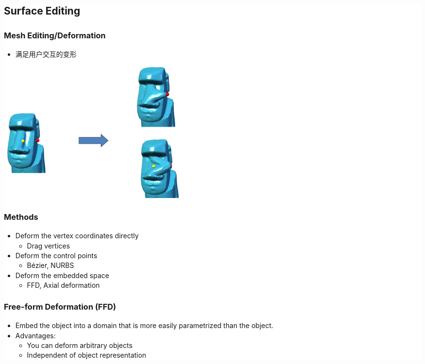 ## Surface Editing

### Mesh Editing/Deformation

* 满足用户交互的变形

<img src="/assets/images/数字几何处理.assets/image-20200415082356198.png" alt="image-20200415082356198" style="zoom: 50%;" />

### Methods

* Deform the vertex coordinates directly
	* Drag vertices
* Deform the control points
	* Bézier, NURBS
* Deform the embedded space
	* FFD, Axial deformation

### Free-form Deformation (FFD)

* Embed the object into a domain that is more easily parametrized than the object.
* Advantages: 
	* You can deform arbitrary objects
	* Independent of object representation

